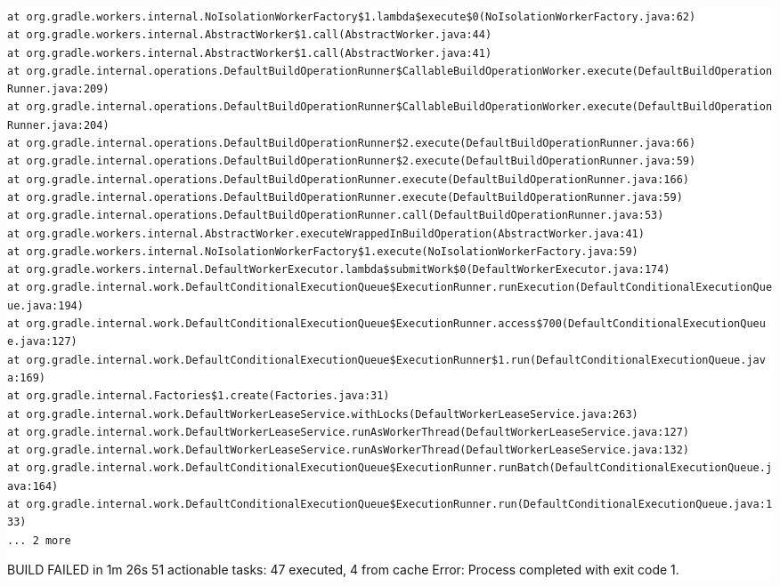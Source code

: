 	at org.gradle.workers.internal.NoIsolationWorkerFactory$1.lambda$execute$0(NoIsolationWorkerFactory.java:62)
	at org.gradle.workers.internal.AbstractWorker$1.call(AbstractWorker.java:44)
	at org.gradle.workers.internal.AbstractWorker$1.call(AbstractWorker.java:41)
	at org.gradle.internal.operations.DefaultBuildOperationRunner$CallableBuildOperationWorker.execute(DefaultBuildOperationRunner.java:209)
	at org.gradle.internal.operations.DefaultBuildOperationRunner$CallableBuildOperationWorker.execute(DefaultBuildOperationRunner.java:204)
	at org.gradle.internal.operations.DefaultBuildOperationRunner$2.execute(DefaultBuildOperationRunner.java:66)
	at org.gradle.internal.operations.DefaultBuildOperationRunner$2.execute(DefaultBuildOperationRunner.java:59)
	at org.gradle.internal.operations.DefaultBuildOperationRunner.execute(DefaultBuildOperationRunner.java:166)
	at org.gradle.internal.operations.DefaultBuildOperationRunner.execute(DefaultBuildOperationRunner.java:59)
	at org.gradle.internal.operations.DefaultBuildOperationRunner.call(DefaultBuildOperationRunner.java:53)
	at org.gradle.workers.internal.AbstractWorker.executeWrappedInBuildOperation(AbstractWorker.java:41)
	at org.gradle.workers.internal.NoIsolationWorkerFactory$1.execute(NoIsolationWorkerFactory.java:59)
	at org.gradle.workers.internal.DefaultWorkerExecutor.lambda$submitWork$0(DefaultWorkerExecutor.java:174)
	at org.gradle.internal.work.DefaultConditionalExecutionQueue$ExecutionRunner.runExecution(DefaultConditionalExecutionQueue.java:194)
	at org.gradle.internal.work.DefaultConditionalExecutionQueue$ExecutionRunner.access$700(DefaultConditionalExecutionQueue.java:127)
	at org.gradle.internal.work.DefaultConditionalExecutionQueue$ExecutionRunner$1.run(DefaultConditionalExecutionQueue.java:169)
	at org.gradle.internal.Factories$1.create(Factories.java:31)
	at org.gradle.internal.work.DefaultWorkerLeaseService.withLocks(DefaultWorkerLeaseService.java:263)
	at org.gradle.internal.work.DefaultWorkerLeaseService.runAsWorkerThread(DefaultWorkerLeaseService.java:127)
	at org.gradle.internal.work.DefaultWorkerLeaseService.runAsWorkerThread(DefaultWorkerLeaseService.java:132)
	at org.gradle.internal.work.DefaultConditionalExecutionQueue$ExecutionRunner.runBatch(DefaultConditionalExecutionQueue.java:164)
	at org.gradle.internal.work.DefaultConditionalExecutionQueue$ExecutionRunner.run(DefaultConditionalExecutionQueue.java:133)
	... 2 more


BUILD FAILED in 1m 26s
51 actionable tasks: 47 executed, 4 from cache
Error: Process completed with exit code 1.